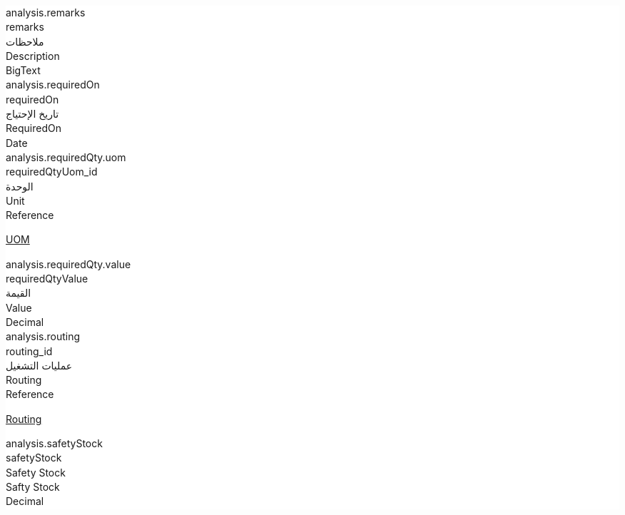 </div>

<div class="row searchable" id="analysis.remarks">
<div class="cell" data-label="Property">analysis.remarks</div>
<div class="cell" data-label="Column">remarks</div>
<div class="cell" data-label="Arabic">ملاحظات</div>
<div class="cell" data-label="English">Description</div>
<div class="cell" data-label="Type">BigText</div>

</div>

<div class="row searchable" id="analysis.requiredOn">
<div class="cell" data-label="Property">analysis.requiredOn</div>
<div class="cell" data-label="Column">requiredOn</div>
<div class="cell" data-label="Arabic">تاريخ الإحتياج</div>
<div class="cell" data-label="English">RequiredOn</div>
<div class="cell" data-label="Type">Date</div>

</div>

<div class="row searchable" id="analysis.requiredQty.uom">
<div class="cell" data-label="Property">analysis.requiredQty.uom</div>
<div class="cell" data-label="Column">requiredQtyUom_id</div>
<div class="cell" data-label="Arabic">الوحدة</div>
<div class="cell" data-label="English">Unit</div>
<div class="cell" data-label="Type">Reference</div>
<div class="cell" data-label="Foreign Table">

 [UOM](/modules/supplychain/UOM.md) 
</div>
</div>

<div class="row searchable" id="analysis.requiredQty.value">
<div class="cell" data-label="Property">analysis.requiredQty.value</div>
<div class="cell" data-label="Column">requiredQtyValue</div>
<div class="cell" data-label="Arabic">القيمة</div>
<div class="cell" data-label="English">Value</div>
<div class="cell" data-label="Type">Decimal</div>

</div>

<div class="row searchable" id="analysis.routing">
<div class="cell" data-label="Property">analysis.routing</div>
<div class="cell" data-label="Column">routing_id</div>
<div class="cell" data-label="Arabic">عمليات التشغيل</div>
<div class="cell" data-label="English">Routing</div>
<div class="cell" data-label="Type">Reference</div>
<div class="cell" data-label="Foreign Table">

 [Routing](/modules/manufacturing/Routing.md) 
</div>
</div>

<div class="row searchable" id="analysis.safetyStock">
<div class="cell" data-label="Property">analysis.safetyStock</div>
<div class="cell" data-label="Column">safetyStock</div>
<div class="cell" data-label="Arabic">Safety Stock</div>
<div class="cell" data-label="English">Safty Stock</div>
<div class="cell" data-label="Type">Decimal</div>
